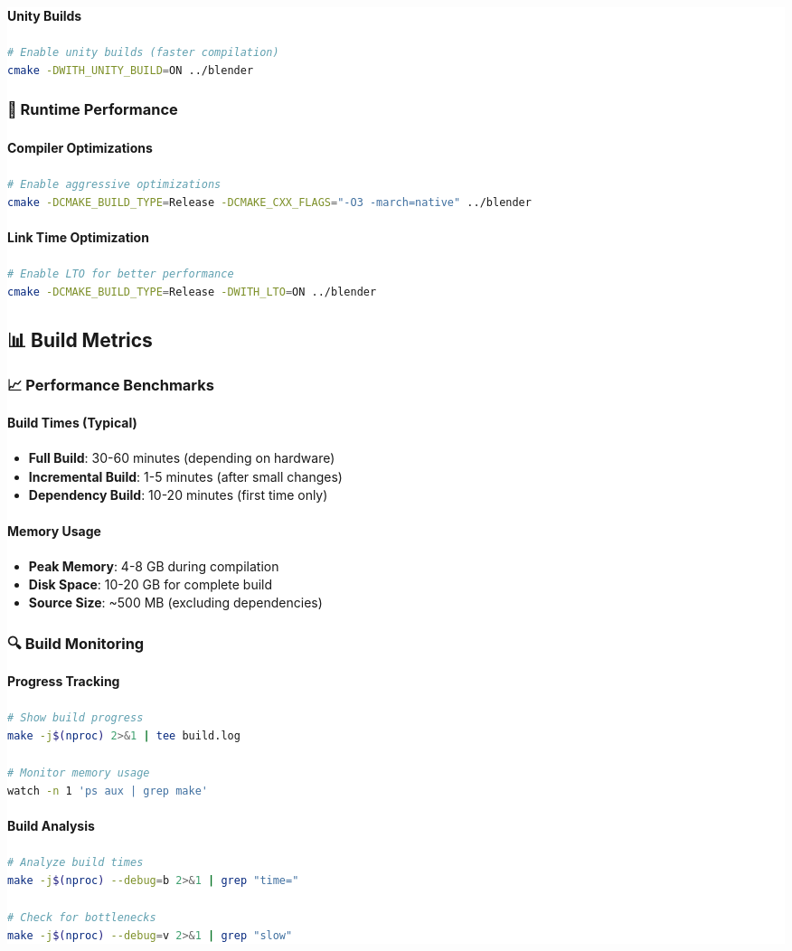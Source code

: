 #### Unity Builds
```bash
# Enable unity builds (faster compilation)
cmake -DWITH_UNITY_BUILD=ON ../blender
```

### 🔧 Runtime Performance

#### Compiler Optimizations
```bash
# Enable aggressive optimizations
cmake -DCMAKE_BUILD_TYPE=Release -DCMAKE_CXX_FLAGS="-O3 -march=native" ../blender
```

#### Link Time Optimization
```bash
# Enable LTO for better performance
cmake -DCMAKE_BUILD_TYPE=Release -DWITH_LTO=ON ../blender
```

## 📊 Build Metrics

### 📈 Performance Benchmarks

#### Build Times (Typical)
- **Full Build**: 30-60 minutes (depending on hardware)
- **Incremental Build**: 1-5 minutes (after small changes)
- **Dependency Build**: 10-20 minutes (first time only)

#### Memory Usage
- **Peak Memory**: 4-8 GB during compilation
- **Disk Space**: 10-20 GB for complete build
- **Source Size**: ~500 MB (excluding dependencies)

### 🔍 Build Monitoring

#### Progress Tracking
```bash
# Show build progress
make -j$(nproc) 2>&1 | tee build.log

# Monitor memory usage
watch -n 1 'ps aux | grep make'
```

#### Build Analysis
```bash
# Analyze build times
make -j$(nproc) --debug=b 2>&1 | grep "time="

# Check for bottlenecks
make -j$(nproc) --debug=v 2>&1 | grep "slow"
```
